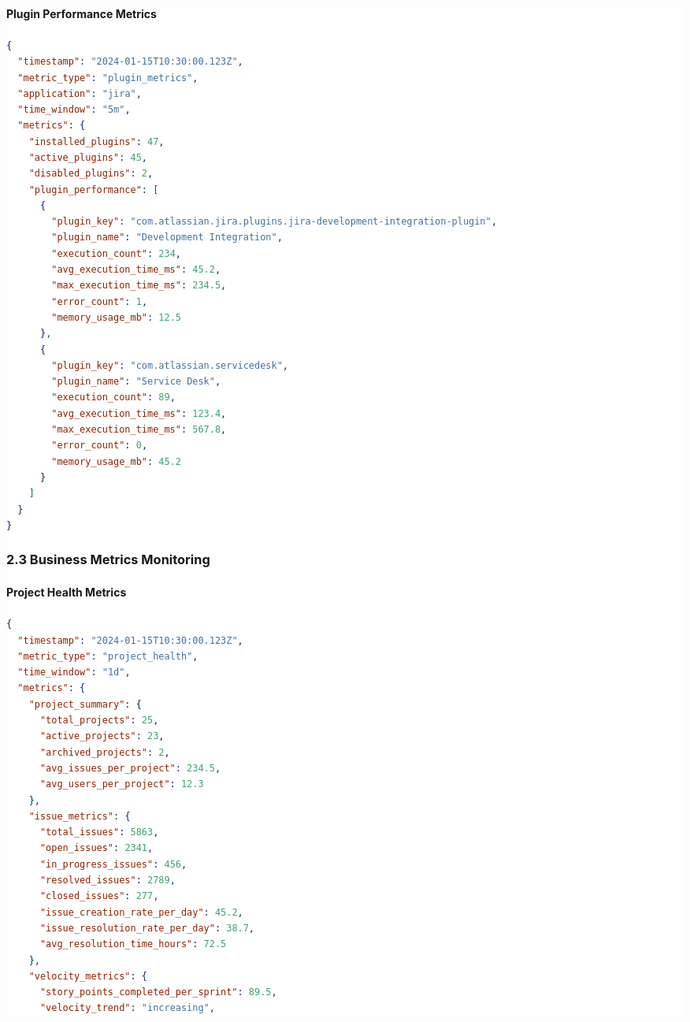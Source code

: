 #### Plugin Performance Metrics
```json
{
  "timestamp": "2024-01-15T10:30:00.123Z",
  "metric_type": "plugin_metrics",
  "application": "jira",
  "time_window": "5m",
  "metrics": {
    "installed_plugins": 47,
    "active_plugins": 45,
    "disabled_plugins": 2,
    "plugin_performance": [
      {
        "plugin_key": "com.atlassian.jira.plugins.jira-development-integration-plugin",
        "plugin_name": "Development Integration",
        "execution_count": 234,
        "avg_execution_time_ms": 45.2,
        "max_execution_time_ms": 234.5,
        "error_count": 1,
        "memory_usage_mb": 12.5
      },
      {
        "plugin_key": "com.atlassian.servicedesk",
        "plugin_name": "Service Desk",
        "execution_count": 89,
        "avg_execution_time_ms": 123.4,
        "max_execution_time_ms": 567.8,
        "error_count": 0,
        "memory_usage_mb": 45.2
      }
    ]
  }
}
```

### 2.3 Business Metrics Monitoring

#### Project Health Metrics
```json
{
  "timestamp": "2024-01-15T10:30:00.123Z",
  "metric_type": "project_health",
  "time_window": "1d",
  "metrics": {
    "project_summary": {
      "total_projects": 25,
      "active_projects": 23,
      "archived_projects": 2,
      "avg_issues_per_project": 234.5,
      "avg_users_per_project": 12.3
    },
    "issue_metrics": {
      "total_issues": 5863,
      "open_issues": 2341,
      "in_progress_issues": 456,
      "resolved_issues": 2789,
      "closed_issues": 277,
      "issue_creation_rate_per_day": 45.2,
      "issue_resolution_rate_per_day": 38.7,
      "avg_resolution_time_hours": 72.5
    },
    "velocity_metrics": {
      "story_points_completed_per_sprint": 89.5,
      "velocity_trend": "increasing",
```